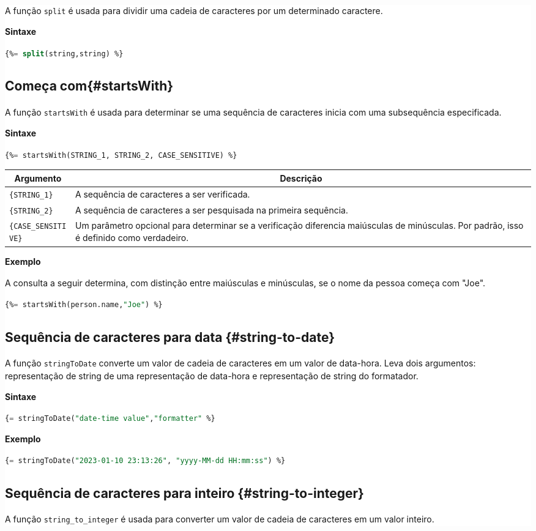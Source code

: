 A função `split` é usada para dividir uma cadeia de caracteres por um determinado caractere.

**Sintaxe**

```sql
{%= split(string,string) %}
```

## Começa com{#startsWith}

A função `startsWith` é usada para determinar se uma sequência de caracteres inicia com uma subsequência especificada.

**Sintaxe**

```sql
{%= startsWith(STRING_1, STRING_2, CASE_SENSITIVE) %}
```

| Argumento | Descrição |
| --------- | ----------- |
| `{STRING_1}` | A sequência de caracteres a ser verificada. |
| `{STRING_2}` | A sequência de caracteres a ser pesquisada na primeira sequência. |
| `{CASE_SENSITIVE}` | Um parâmetro opcional para determinar se a verificação diferencia maiúsculas de minúsculas. Por padrão, isso é definido como verdadeiro. |

**Exemplo**

A consulta a seguir determina, com distinção entre maiúsculas e minúsculas, se o nome da pessoa começa com &quot;Joe&quot;.

```sql
{%= startsWith(person.name,"Joe") %}
```

## Sequência de caracteres para data {#string-to-date}

A função `stringToDate` converte um valor de cadeia de caracteres em um valor de data-hora. Leva dois argumentos: representação de string de uma representação de data-hora e representação de string do formatador.

**Sintaxe**

```sql
{= stringToDate("date-time value","formatter" %}
```

**Exemplo**

```sql
{= stringToDate("2023-01-10 23:13:26", "yyyy-MM-dd HH:mm:ss") %}
```

## Sequência de caracteres para inteiro {#string-to-integer}

A função `string_to_integer` é usada para converter um valor de cadeia de caracteres em um valor inteiro.
